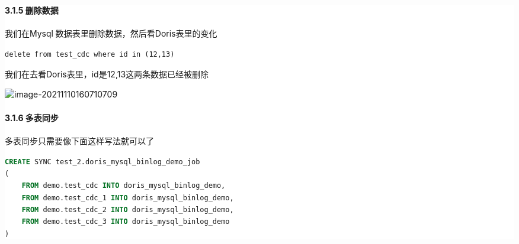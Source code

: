 #### 3.1.5 删除数据

我们在Mysql 数据表里删除数据，然后看Doris表里的变化

```
delete from test_cdc where id in (12,13)
```

我们在去看Doris表里，id是12,13这两条数据已经被删除

![image-20211110160710709](C:\work\incubator-doris\docs\.vuepress\public\images\binlog\image-20211110160710709.png)

#### 3.1.6 多表同步

多表同步只需要像下面这样写法就可以了

```sql
CREATE SYNC test_2.doris_mysql_binlog_demo_job 
(
	FROM demo.test_cdc INTO doris_mysql_binlog_demo,
    FROM demo.test_cdc_1 INTO doris_mysql_binlog_demo,
    FROM demo.test_cdc_2 INTO doris_mysql_binlog_demo,
    FROM demo.test_cdc_3 INTO doris_mysql_binlog_demo
) 
```

